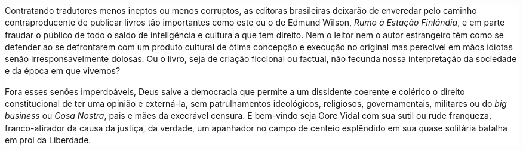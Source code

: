 Contratando tradutores menos ineptos ou menos corruptos, as editoras brasileiras deixarão de enveredar pelo caminho contraproducente de publicar livros tão importantes como este ou o de Edmund Wilson, *Rumo à Estação Finlândia*, e em parte fraudar o público de todo o saldo de inteligência e cultura a que tem direito. Nem o leitor nem o autor estrangeiro têm como se defender ao se defrontarem com um produto cultural de ótima concepção e execução no original mas perecível em mãos idiotas senão irresponsavelmente dolosas. Ou o livro, seja de criação ficcional ou factual, não fecunda nossa interpretação da sociedade e da época em que vivemos?

Fora esses senões imperdoáveis, Deus salve a democracia que permite a um dissidente coerente e colérico o direito constitucional de ter uma opinião e externá-la, sem patrulhamentos ideológicos, religiosos, governamentais, militares ou do *big business* ou *Cosa Nostra*, pais e mães da execrável censura. E bem-vindo seja Gore Vidal com sua sutil ou rude franqueza, franco-atirador da causa da justiça, da verdade, um apanhador no campo de centeio esplêndido em sua quase solitária batalha em prol da Liberdade.


